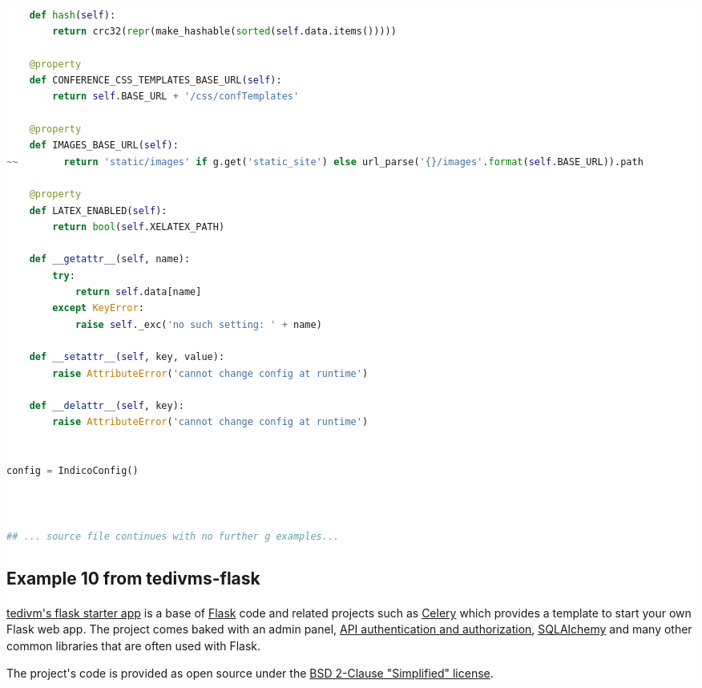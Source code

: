 ```python
    def hash(self):
        return crc32(repr(make_hashable(sorted(self.data.items()))))

    @property
    def CONFERENCE_CSS_TEMPLATES_BASE_URL(self):
        return self.BASE_URL + '/css/confTemplates'

    @property
    def IMAGES_BASE_URL(self):
~~        return 'static/images' if g.get('static_site') else url_parse('{}/images'.format(self.BASE_URL)).path

    @property
    def LATEX_ENABLED(self):
        return bool(self.XELATEX_PATH)

    def __getattr__(self, name):
        try:
            return self.data[name]
        except KeyError:
            raise self._exc('no such setting: ' + name)

    def __setattr__(self, key, value):
        raise AttributeError('cannot change config at runtime')

    def __delattr__(self, key):
        raise AttributeError('cannot change config at runtime')


config = IndicoConfig()



## ... source file continues with no further g examples...

```


## Example 10 from tedivms-flask
[tedivm's flask starter app](https://github.com/tedivm/tedivms-flask) is a
base of [Flask](/flask.html) code and related projects such as
[Celery](/celery.html) which provides a template to start your own
Flask web app. The project comes baked with an admin panel,
[API authentication and authorization](/application-programming-interfaces.html),
[SQLAlchemy](/sqlalchemy.html) and many other common libraries that are
often used with Flask.

The project's code is provided as open source under the
[BSD 2-Clause "Simplified" license](https://github.com/tedivm/tedivms-flask/blob/master/LICENSE.txt).
